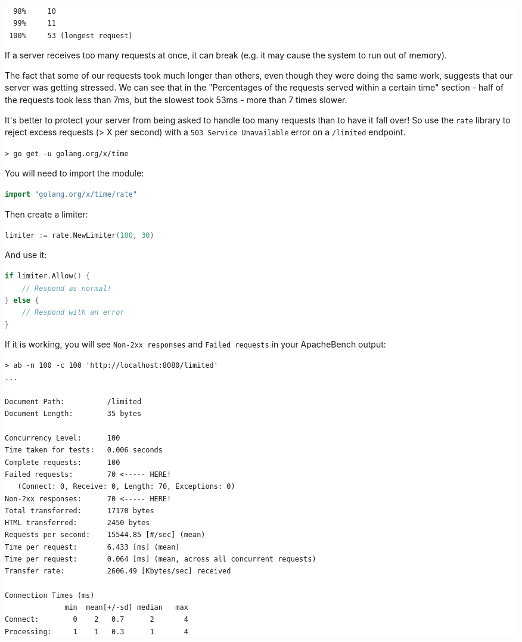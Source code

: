 ```
  98%     10
  99%     11
 100%     53 (longest request)
```

If a server receives too many requests at once, it can break (e.g. it may cause the system to run out of memory).

The fact that some of our requests took much longer than others, even though they were doing the same work, suggests that our server was getting stressed. We can see that in the "Percentages of the requests served within a certain time" section - half of the requests took less than 7ms, but the slowest took 53ms - more than 7 times slower.

It's better to protect your server from being asked to handle too many requests than to have it fall over! So use the `rate` library to reject excess requests (> X per second) with a `503 Service Unavailable` error on a `/limited` endpoint.

```
> go get -u golang.org/x/time
```

You will need to import the module:

```go
import "golang.org/x/time/rate"
```

Then create a limiter:

```go
limiter := rate.NewLimiter(100, 30)
```

And use it:

```go
if limiter.Allow() {
    // Respond as normal!
} else {
    // Respond with an error
}
```

If it is working, you will see `Non-2xx responses` and `Failed requests` in your ApacheBench output:

```
> ab -n 100 -c 100 'http://localhost:8080/limited'
...

Document Path:          /limited
Document Length:        35 bytes

Concurrency Level:      100
Time taken for tests:   0.006 seconds
Complete requests:      100
Failed requests:        70 <----- HERE!
   (Connect: 0, Receive: 0, Length: 70, Exceptions: 0)
Non-2xx responses:      70 <----- HERE!
Total transferred:      17170 bytes
HTML transferred:       2450 bytes
Requests per second:    15544.85 [#/sec] (mean)
Time per request:       6.433 [ms] (mean)
Time per request:       0.064 [ms] (mean, across all concurrent requests)
Transfer rate:          2606.49 [Kbytes/sec] received

Connection Times (ms)
              min  mean[+/-sd] median   max
Connect:        0    2   0.7      2       4
Processing:     1    1   0.3      1       4
```